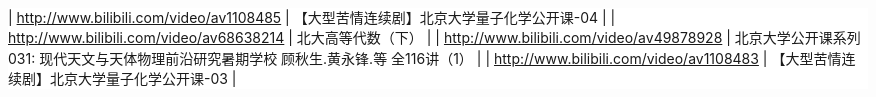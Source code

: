 | http://www.bilibili.com/video/av1108485  | 【大型苦情连续剧】北京大学量子化学公开课-04                                                          |
| http://www.bilibili.com/video/av68638214 | 北大高等代数（下）                                                                        |
| http://www.bilibili.com/video/av49878928 | 北京大学公开课系列031: 现代天文与天体物理前沿研究暑期学校 顾秋生.黄永锋.等 全116讲（1）                               |
| http://www.bilibili.com/video/av1108483  | 【大型苦情连续剧】北京大学量子化学公开课-03                                                          |
